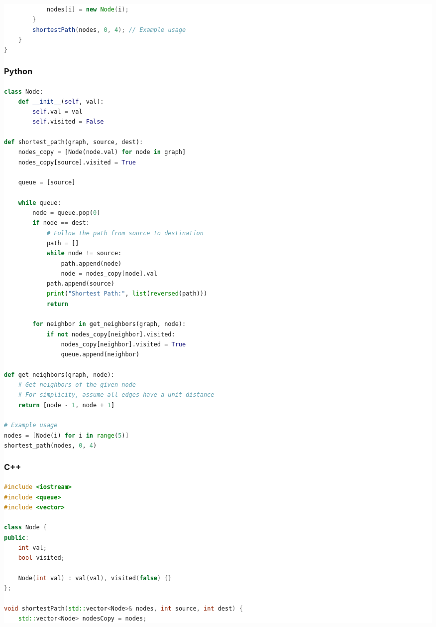```java
            nodes[i] = new Node(i);
        }
        shortestPath(nodes, 0, 4); // Example usage
    }
}
```

### Python
```python
class Node:
    def __init__(self, val):
        self.val = val
        self.visited = False

def shortest_path(graph, source, dest):
    nodes_copy = [Node(node.val) for node in graph]
    nodes_copy[source].visited = True

    queue = [source]

    while queue:
        node = queue.pop(0)
        if node == dest:
            # Follow the path from source to destination
            path = []
            while node != source:
                path.append(node)
                node = nodes_copy[node].val
            path.append(source)
            print("Shortest Path:", list(reversed(path)))
            return

        for neighbor in get_neighbors(graph, node):
            if not nodes_copy[neighbor].visited:
                nodes_copy[neighbor].visited = True
                queue.append(neighbor)

def get_neighbors(graph, node):
    # Get neighbors of the given node
    # For simplicity, assume all edges have a unit distance
    return [node - 1, node + 1]

# Example usage
nodes = [Node(i) for i in range(5)]
shortest_path(nodes, 0, 4)
```

### C++
```cpp
#include <iostream>
#include <queue>
#include <vector>

class Node {
public:
    int val;
    bool visited;

    Node(int val) : val(val), visited(false) {}
};

void shortestPath(std::vector<Node>& nodes, int source, int dest) {
    std::vector<Node> nodesCopy = nodes;
```